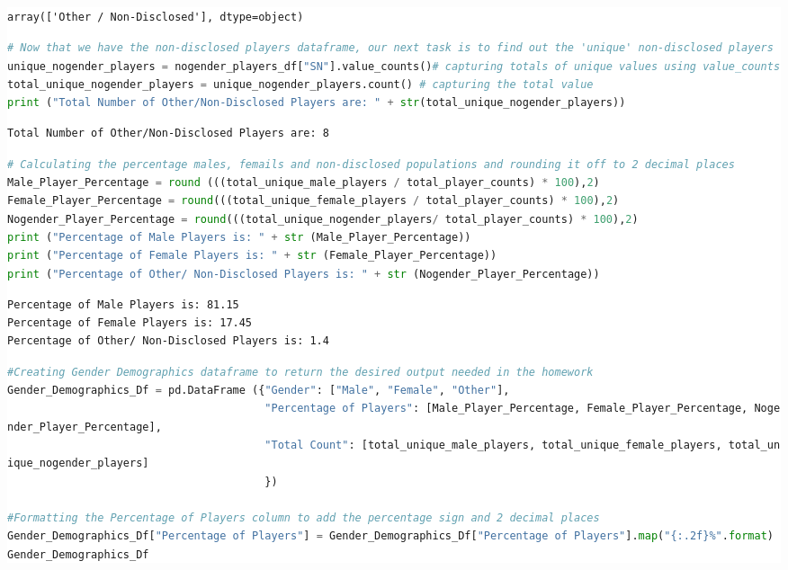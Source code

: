 


    array(['Other / Non-Disclosed'], dtype=object)




```python
# Now that we have the non-disclosed players dataframe, our next task is to find out the 'unique' non-disclosed players
unique_nogender_players = nogender_players_df["SN"].value_counts()# capturing totals of unique values using value_counts
total_unique_nogender_players = unique_nogender_players.count() # capturing the total value
print ("Total Number of Other/Non-Disclosed Players are: " + str(total_unique_nogender_players))
```

    Total Number of Other/Non-Disclosed Players are: 8



```python
# Calculating the percentage males, femails and non-disclosed populations and rounding it off to 2 decimal places
Male_Player_Percentage = round (((total_unique_male_players / total_player_counts) * 100),2)
Female_Player_Percentage = round(((total_unique_female_players / total_player_counts) * 100),2)
Nogender_Player_Percentage = round(((total_unique_nogender_players/ total_player_counts) * 100),2)
print ("Percentage of Male Players is: " + str (Male_Player_Percentage))
print ("Percentage of Female Players is: " + str (Female_Player_Percentage))
print ("Percentage of Other/ Non-Disclosed Players is: " + str (Nogender_Player_Percentage))
```

    Percentage of Male Players is: 81.15
    Percentage of Female Players is: 17.45
    Percentage of Other/ Non-Disclosed Players is: 1.4



```python
#Creating Gender Demographics dataframe to return the desired output needed in the homework
Gender_Demographics_Df = pd.DataFrame ({"Gender": ["Male", "Female", "Other"],
                                        "Percentage of Players": [Male_Player_Percentage, Female_Player_Percentage, Nogender_Player_Percentage],
                                        "Total Count": [total_unique_male_players, total_unique_female_players, total_unique_nogender_players]
                                        })

#Formatting the Percentage of Players column to add the percentage sign and 2 decimal places
Gender_Demographics_Df["Percentage of Players"] = Gender_Demographics_Df["Percentage of Players"].map("{:.2f}%".format)
Gender_Demographics_Df
```




<div>
<style scoped>
    .dataframe tbody tr th:only-of-type {
        vertical-align: middle;
    }
